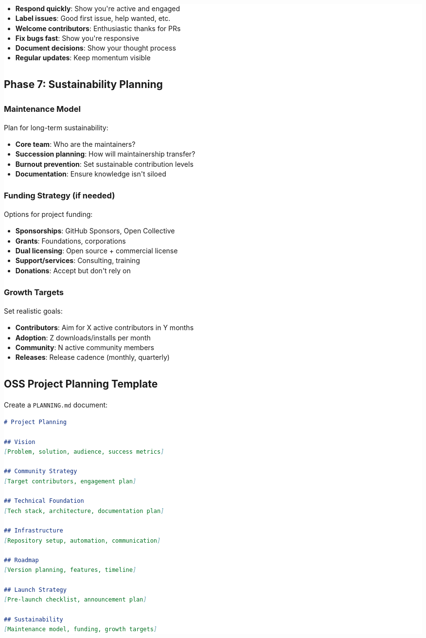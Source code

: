 - **Respond quickly**: Show you're active and engaged
- **Label issues**: Good first issue, help wanted, etc.
- **Welcome contributors**: Enthusiastic thanks for PRs
- **Fix bugs fast**: Show you're responsive
- **Document decisions**: Show your thought process
- **Regular updates**: Keep momentum visible

## Phase 7: Sustainability Planning

### Maintenance Model

Plan for long-term sustainability:

- **Core team**: Who are the maintainers?
- **Succession planning**: How will maintainership transfer?
- **Burnout prevention**: Set sustainable contribution levels
- **Documentation**: Ensure knowledge isn't siloed

### Funding Strategy (if needed)

Options for project funding:

- **Sponsorships**: GitHub Sponsors, Open Collective
- **Grants**: Foundations, corporations
- **Dual licensing**: Open source + commercial license
- **Support/services**: Consulting, training
- **Donations**: Accept but don't rely on

### Growth Targets

Set realistic goals:

- **Contributors**: Aim for X active contributors in Y months
- **Adoption**: Z downloads/installs per month
- **Community**: N active community members
- **Releases**: Release cadence (monthly, quarterly)

## OSS Project Planning Template

Create a `PLANNING.md` document:

```markdown
# Project Planning

## Vision
[Problem, solution, audience, success metrics]

## Community Strategy
[Target contributors, engagement plan]

## Technical Foundation
[Tech stack, architecture, documentation plan]

## Infrastructure
[Repository setup, automation, communication]

## Roadmap
[Version planning, features, timeline]

## Launch Strategy
[Pre-launch checklist, announcement plan]

## Sustainability
[Maintenance model, funding, growth targets]
```
